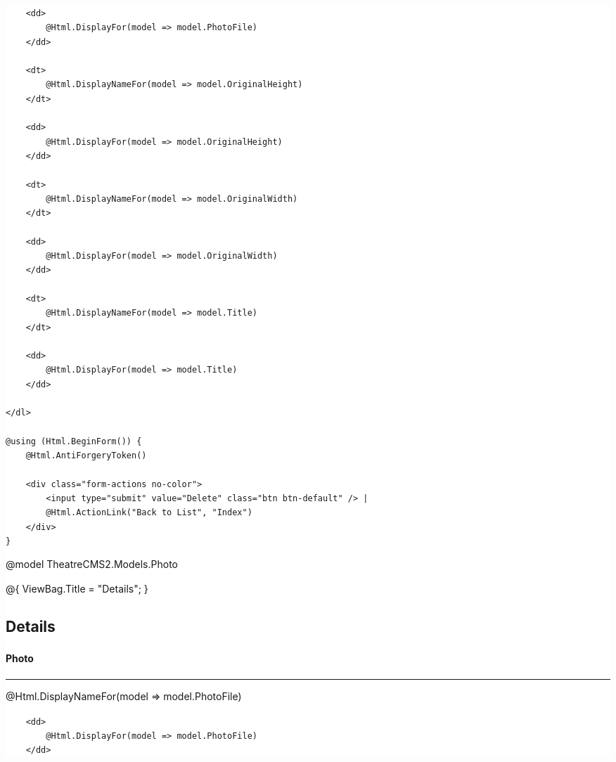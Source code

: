         <dd>
            @Html.DisplayFor(model => model.PhotoFile)
        </dd>

        <dt>
            @Html.DisplayNameFor(model => model.OriginalHeight)
        </dt>

        <dd>
            @Html.DisplayFor(model => model.OriginalHeight)
        </dd>

        <dt>
            @Html.DisplayNameFor(model => model.OriginalWidth)
        </dt>

        <dd>
            @Html.DisplayFor(model => model.OriginalWidth)
        </dd>

        <dt>
            @Html.DisplayNameFor(model => model.Title)
        </dt>

        <dd>
            @Html.DisplayFor(model => model.Title)
        </dd>

    </dl>

    @using (Html.BeginForm()) {
        @Html.AntiForgeryToken()

        <div class="form-actions no-color">
            <input type="submit" value="Delete" class="btn btn-default" /> |
            @Html.ActionLink("Back to List", "Index")
        </div>
    }
</div>
@model TheatreCMS2.Models.Photo

@{
    ViewBag.Title = "Details";
}

<h2>Details</h2>

<div>
    <h4>Photo</h4>
    <hr />
    <dl class="dl-horizontal">
        <dt>
            @Html.DisplayNameFor(model => model.PhotoFile)
        </dt>

        <dd>
            @Html.DisplayFor(model => model.PhotoFile)
        </dd>
